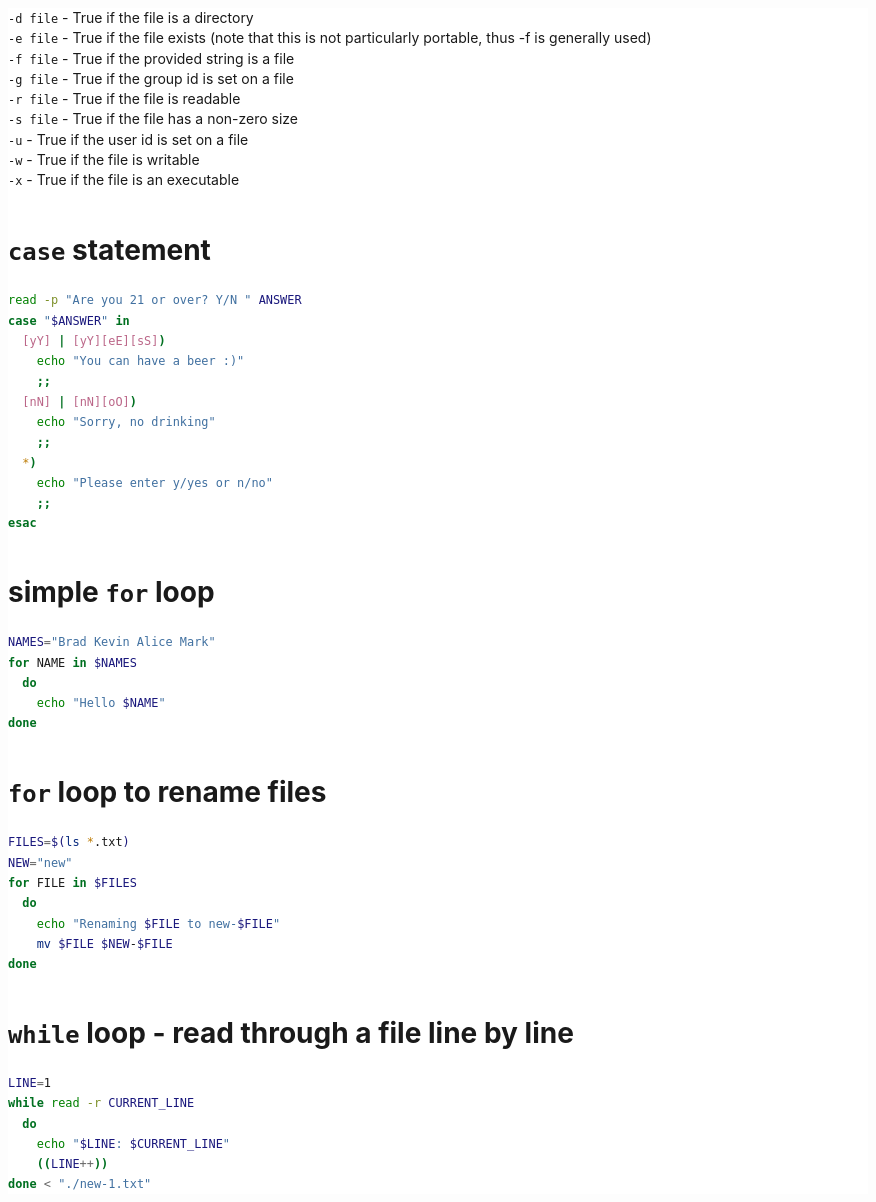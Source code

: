 `-d file` - True if the file is a directory  
`-e file` - True if the file exists (note that this is not particularly portable, thus -f is generally used)  
`-f file` - True if the provided string is a file  
`-g file` - True if the group id is set on a file  
`-r file` - True if the file is readable  
`-s file` - True if the file has a non-zero size  
`-u` - True if the user id is set on a file  
`-w` - True if the file is writable  
`-x` - True if the file is an executable  


# `case` statement
```bash
read -p "Are you 21 or over? Y/N " ANSWER
case "$ANSWER" in 
  [yY] | [yY][eE][sS])
    echo "You can have a beer :)"
    ;;
  [nN] | [nN][oO])
    echo "Sorry, no drinking"
    ;;
  *)
    echo "Please enter y/yes or n/no"
    ;;
esac
```

# simple `for` loop
```bash
NAMES="Brad Kevin Alice Mark"
for NAME in $NAMES
  do
    echo "Hello $NAME"
done
```

# `for` loop to rename files
```bash
FILES=$(ls *.txt)
NEW="new"
for FILE in $FILES  
  do
    echo "Renaming $FILE to new-$FILE"
    mv $FILE $NEW-$FILE
done
```

# `while` loop - read through a file line by line
```bash
LINE=1
while read -r CURRENT_LINE
  do
    echo "$LINE: $CURRENT_LINE"
    ((LINE++))
done < "./new-1.txt"
```
